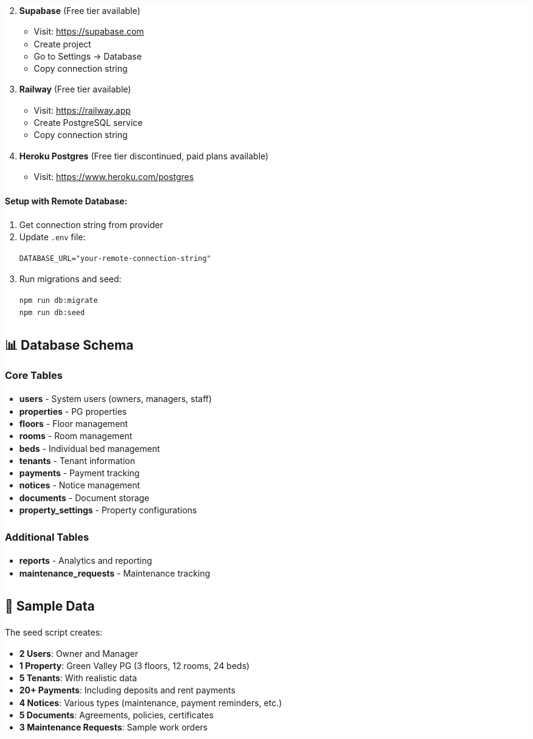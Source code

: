 2. **Supabase** (Free tier available)
   - Visit: https://supabase.com
   - Create project
   - Go to Settings → Database
   - Copy connection string

3. **Railway** (Free tier available)
   - Visit: https://railway.app
   - Create PostgreSQL service
   - Copy connection string

4. **Heroku Postgres** (Free tier discontinued, paid plans available)
   - Visit: https://www.heroku.com/postgres

#### Setup with Remote Database:
1. Get connection string from provider
2. Update `.env` file:
   ```env
   DATABASE_URL="your-remote-connection-string"
   ```
3. Run migrations and seed:
   ```bash
   npm run db:migrate
   npm run db:seed
   ```

## 📊 Database Schema

### Core Tables
- **users** - System users (owners, managers, staff)
- **properties** - PG properties  
- **floors** - Floor management
- **rooms** - Room management
- **beds** - Individual bed management
- **tenants** - Tenant information
- **payments** - Payment tracking
- **notices** - Notice management
- **documents** - Document storage
- **property_settings** - Property configurations

### Additional Tables
- **reports** - Analytics and reporting
- **maintenance_requests** - Maintenance tracking

## 🎯 Sample Data

The seed script creates:
- **2 Users**: Owner and Manager
- **1 Property**: Green Valley PG (3 floors, 12 rooms, 24 beds)
- **5 Tenants**: With realistic data
- **20+ Payments**: Including deposits and rent payments
- **4 Notices**: Various types (maintenance, payment reminders, etc.)
- **5 Documents**: Agreements, policies, certificates
- **3 Maintenance Requests**: Sample work orders
